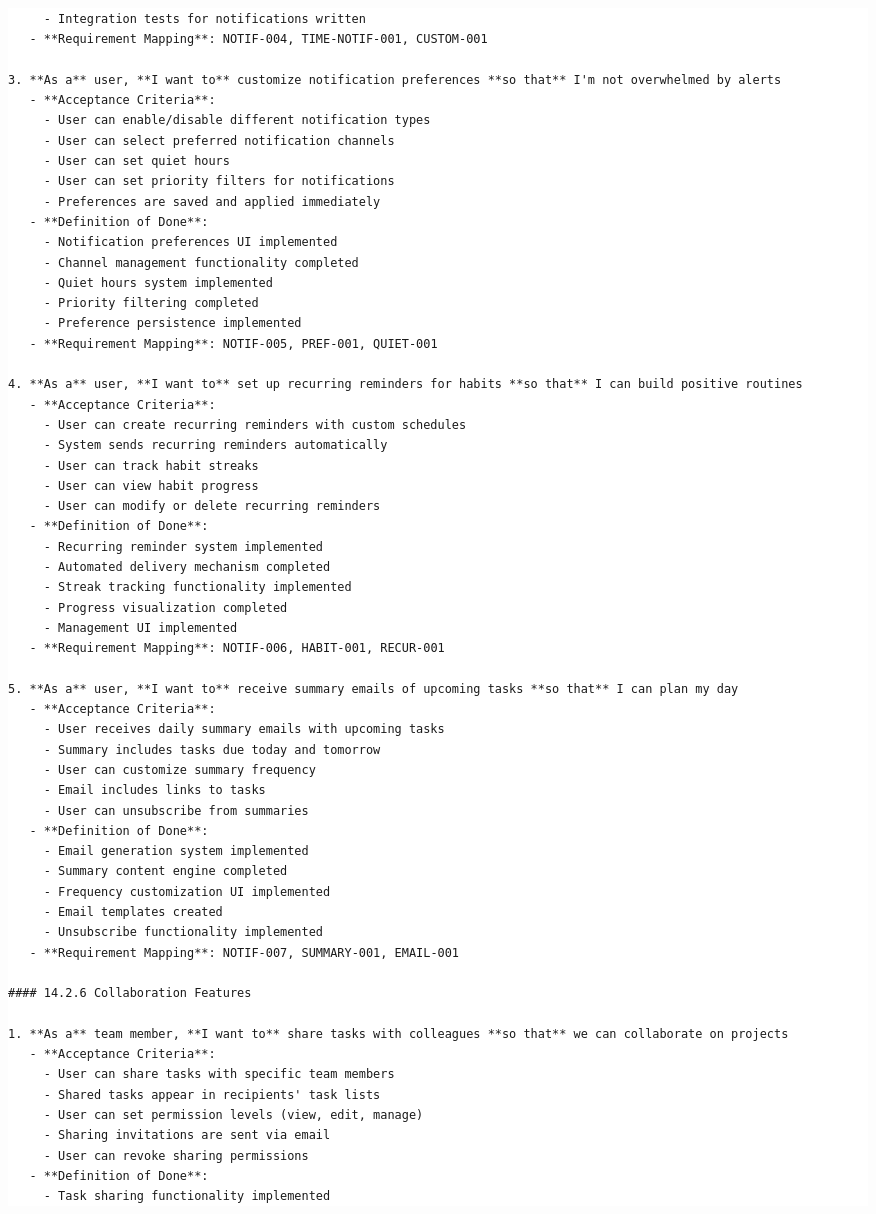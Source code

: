 ```
     - Integration tests for notifications written
   - **Requirement Mapping**: NOTIF-004, TIME-NOTIF-001, CUSTOM-001

3. **As a** user, **I want to** customize notification preferences **so that** I'm not overwhelmed by alerts
   - **Acceptance Criteria**:
     - User can enable/disable different notification types
     - User can select preferred notification channels
     - User can set quiet hours
     - User can set priority filters for notifications
     - Preferences are saved and applied immediately
   - **Definition of Done**:
     - Notification preferences UI implemented
     - Channel management functionality completed
     - Quiet hours system implemented
     - Priority filtering completed
     - Preference persistence implemented
   - **Requirement Mapping**: NOTIF-005, PREF-001, QUIET-001

4. **As a** user, **I want to** set up recurring reminders for habits **so that** I can build positive routines
   - **Acceptance Criteria**:
     - User can create recurring reminders with custom schedules
     - System sends recurring reminders automatically
     - User can track habit streaks
     - User can view habit progress
     - User can modify or delete recurring reminders
   - **Definition of Done**:
     - Recurring reminder system implemented
     - Automated delivery mechanism completed
     - Streak tracking functionality implemented
     - Progress visualization completed
     - Management UI implemented
   - **Requirement Mapping**: NOTIF-006, HABIT-001, RECUR-001

5. **As a** user, **I want to** receive summary emails of upcoming tasks **so that** I can plan my day
   - **Acceptance Criteria**:
     - User receives daily summary emails with upcoming tasks
     - Summary includes tasks due today and tomorrow
     - User can customize summary frequency
     - Email includes links to tasks
     - User can unsubscribe from summaries
   - **Definition of Done**:
     - Email generation system implemented
     - Summary content engine completed
     - Frequency customization UI implemented
     - Email templates created
     - Unsubscribe functionality implemented
   - **Requirement Mapping**: NOTIF-007, SUMMARY-001, EMAIL-001

#### 14.2.6 Collaboration Features

1. **As a** team member, **I want to** share tasks with colleagues **so that** we can collaborate on projects
   - **Acceptance Criteria**:
     - User can share tasks with specific team members
     - Shared tasks appear in recipients' task lists
     - User can set permission levels (view, edit, manage)
     - Sharing invitations are sent via email
     - User can revoke sharing permissions
   - **Definition of Done**:
     - Task sharing functionality implemented
```